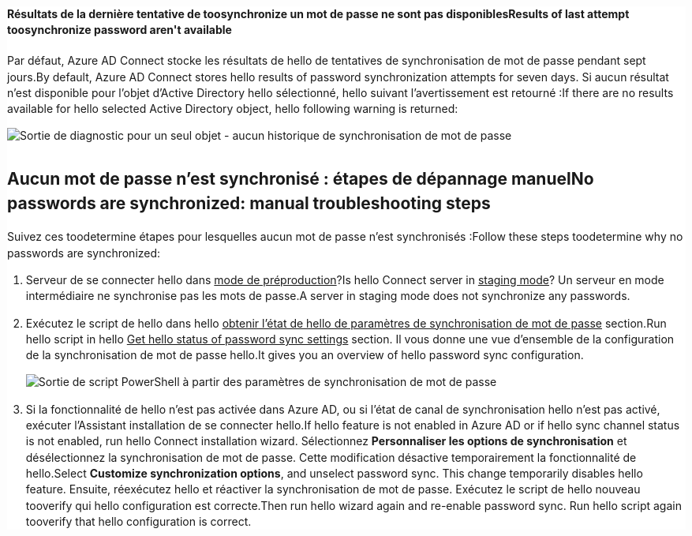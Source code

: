 #### <a name="results-of-last-attempt-toosynchronize-password-arent-available"></a><span data-ttu-id="2ba46-179">Résultats de la dernière tentative de toosynchronize un mot de passe ne sont pas disponibles</span><span class="sxs-lookup"><span data-stu-id="2ba46-179">Results of last attempt toosynchronize password aren't available</span></span>
<span data-ttu-id="2ba46-180">Par défaut, Azure AD Connect stocke les résultats de hello de tentatives de synchronisation de mot de passe pendant sept jours.</span><span class="sxs-lookup"><span data-stu-id="2ba46-180">By default, Azure AD Connect stores hello results of password synchronization attempts for seven days.</span></span> <span data-ttu-id="2ba46-181">Si aucun résultat n’est disponible pour l’objet d’Active Directory hello sélectionné, hello suivant l’avertissement est retourné :</span><span class="sxs-lookup"><span data-stu-id="2ba46-181">If there are no results available for hello selected Active Directory object, hello following warning is returned:</span></span>

![Sortie de diagnostic pour un seul objet - aucun historique de synchronisation de mot de passe](./media/active-directory-aadconnectsync-troubleshoot-password-synchronization/phssingleobjectnohistory.png)


## <a name="no-passwords-are-synchronized-manual-troubleshooting-steps"></a><span data-ttu-id="2ba46-183">Aucun mot de passe n’est synchronisé : étapes de dépannage manuel</span><span class="sxs-lookup"><span data-stu-id="2ba46-183">No passwords are synchronized: manual troubleshooting steps</span></span>
<span data-ttu-id="2ba46-184">Suivez ces toodetermine étapes pour lesquelles aucun mot de passe n’est synchronisés :</span><span class="sxs-lookup"><span data-stu-id="2ba46-184">Follow these steps toodetermine why no passwords are synchronized:</span></span>

1. <span data-ttu-id="2ba46-185">Serveur de se connecter hello dans [mode de préproduction](active-directory-aadconnectsync-operations.md#staging-mode)?</span><span class="sxs-lookup"><span data-stu-id="2ba46-185">Is hello Connect server in [staging mode](active-directory-aadconnectsync-operations.md#staging-mode)?</span></span> <span data-ttu-id="2ba46-186">Un serveur en mode intermédiaire ne synchronise pas les mots de passe.</span><span class="sxs-lookup"><span data-stu-id="2ba46-186">A server in staging mode does not synchronize any passwords.</span></span>

2. <span data-ttu-id="2ba46-187">Exécutez le script de hello dans hello [obtenir l’état de hello de paramètres de synchronisation de mot de passe](#get-the-status-of-password-sync-settings) section.</span><span class="sxs-lookup"><span data-stu-id="2ba46-187">Run hello script in hello [Get hello status of password sync settings](#get-the-status-of-password-sync-settings) section.</span></span> <span data-ttu-id="2ba46-188">Il vous donne une vue d’ensemble de la configuration de la synchronisation de mot de passe hello.</span><span class="sxs-lookup"><span data-stu-id="2ba46-188">It gives you an overview of hello password sync configuration.</span></span>  

    ![Sortie de script PowerShell à partir des paramètres de synchronisation de mot de passe](./media/active-directory-aadconnectsync-troubleshoot-password-synchronization/psverifyconfig.png)  

3. <span data-ttu-id="2ba46-190">Si la fonctionnalité de hello n’est pas activée dans Azure AD, ou si l’état de canal de synchronisation hello n’est pas activé, exécuter l’Assistant installation de se connecter hello.</span><span class="sxs-lookup"><span data-stu-id="2ba46-190">If hello feature is not enabled in Azure AD or if hello sync channel status is not enabled, run hello Connect installation wizard.</span></span> <span data-ttu-id="2ba46-191">Sélectionnez **Personnaliser les options de synchronisation** et désélectionnez la synchronisation de mot de passe. Cette modification désactive temporairement la fonctionnalité de hello.</span><span class="sxs-lookup"><span data-stu-id="2ba46-191">Select **Customize synchronization options**, and unselect password sync. This change temporarily disables hello feature.</span></span> <span data-ttu-id="2ba46-192">Ensuite, réexécutez hello et réactiver la synchronisation de mot de passe. Exécutez le script de hello nouveau tooverify qui hello configuration est correcte.</span><span class="sxs-lookup"><span data-stu-id="2ba46-192">Then run hello wizard again and re-enable password sync. Run hello script again tooverify that hello configuration is correct.</span></span>
